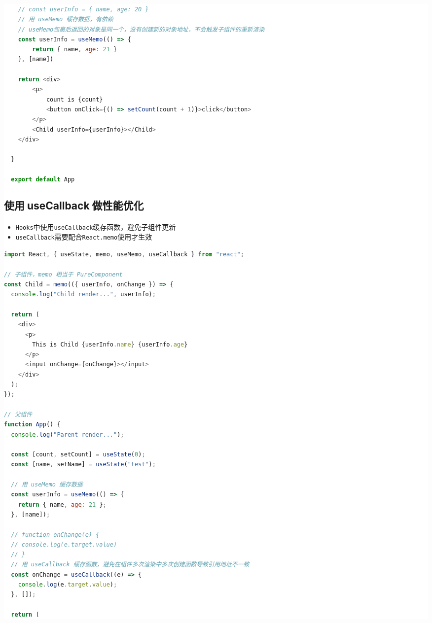 ```js
    // const userInfo = { name, age: 20 }
    // 用 useMemo 缓存数据，有依赖
    // useMemo包裹后返回的对象是同一个，没有创建新的对象地址，不会触发子组件的重新渲染
    const userInfo = useMemo(() => {
        return { name, age: 21 }
    }, [name])

    return <div>
        <p>
            count is {count}
            <button onClick={() => setCount(count + 1)}>click</button>
        </p>
        <Child userInfo={userInfo}></Child>
    </div>

  }

  export default App
```

## 使用 useCallback 做性能优化

- `Hooks`中使用`useCallback`缓存函数，避免子组件更新
- `useCallback`需要配合`React.memo`使用才生效

```js
import React, { useState, memo, useMemo, useCallback } from "react";

// 子组件，memo 相当于 PureComponent
const Child = memo(({ userInfo, onChange }) => {
  console.log("Child render...", userInfo);

  return (
    <div>
      <p>
        This is Child {userInfo.name} {userInfo.age}
      </p>
      <input onChange={onChange}></input>
    </div>
  );
});

// 父组件
function App() {
  console.log("Parent render...");

  const [count, setCount] = useState(0);
  const [name, setName] = useState("test");

  // 用 useMemo 缓存数据
  const userInfo = useMemo(() => {
    return { name, age: 21 };
  }, [name]);

  // function onChange(e) {
  // console.log(e.target.value)
  // }
  // 用 useCallback 缓存函数，避免在组件多次渲染中多次创建函数导致引用地址不一致
  const onChange = useCallback((e) => {
    console.log(e.target.value);
  }, []);

  return (
```